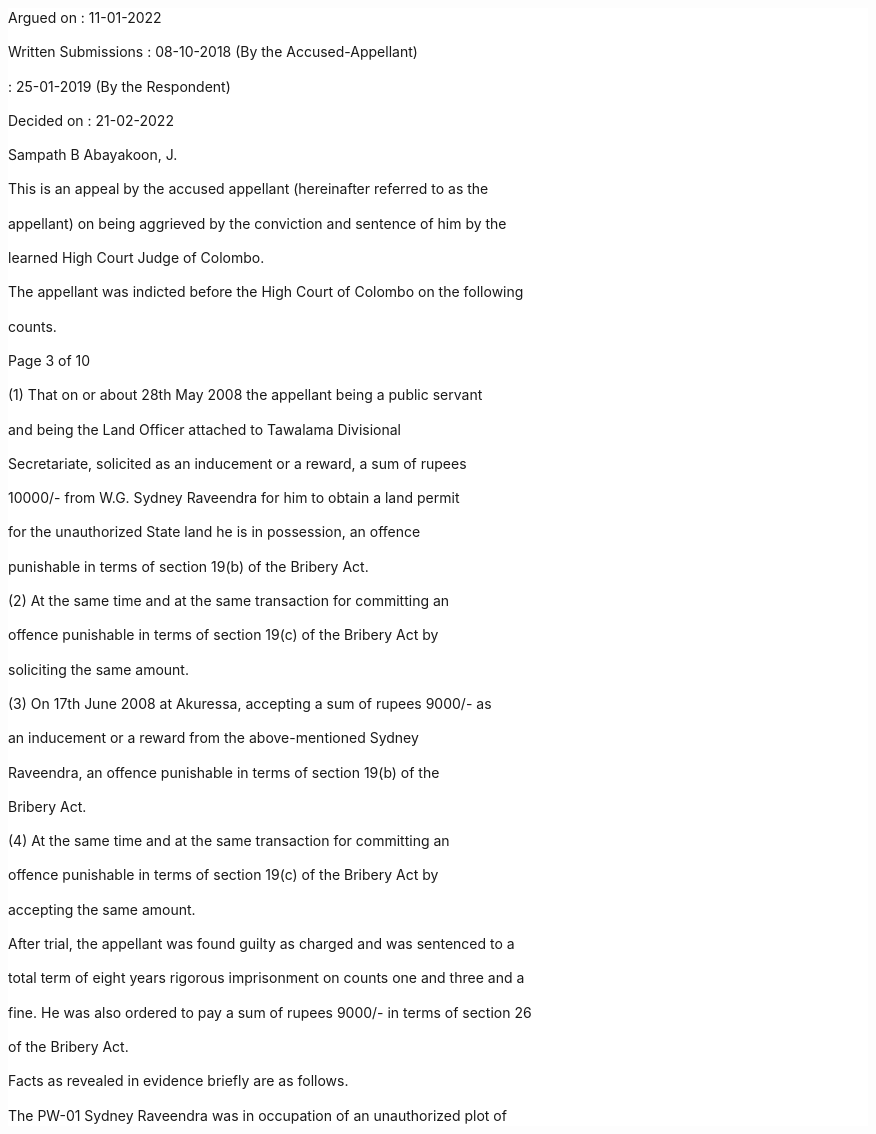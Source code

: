 Argued on : 11-01-2022

Written Submissions : 08-10-2018 (By the Accused-Appellant)

: 25-01-2019 (By the Respondent)

Decided on : 21-02-2022

Sampath B Abayakoon, J.

This is an appeal by the accused appellant (hereinafter referred to as the

appellant) on being aggrieved by the conviction and sentence of him by the

learned High Court Judge of Colombo.

The appellant was indicted before the High Court of Colombo on the following

counts.

Page 3 of 10

(1) That on or about 28th May 2008 the appellant being a public servant

and being the Land Officer attached to Tawalama Divisional

Secretariate, solicited as an inducement or a reward, a sum of rupees

10000/- from W.G. Sydney Raveendra for him to obtain a land permit

for the unauthorized State land he is in possession, an offence

punishable in terms of section 19(b) of the Bribery Act.

(2) At the same time and at the same transaction for committing an

offence punishable in terms of section 19(c) of the Bribery Act by

soliciting the same amount.

(3) On 17th June 2008 at Akuressa, accepting a sum of rupees 9000/- as

an inducement or a reward from the above-mentioned Sydney

Raveendra, an offence punishable in terms of section 19(b) of the

Bribery Act.

(4) At the same time and at the same transaction for committing an

offence punishable in terms of section 19(c) of the Bribery Act by

accepting the same amount.

After trial, the appellant was found guilty as charged and was sentenced to a

total term of eight years rigorous imprisonment on counts one and three and a

fine. He was also ordered to pay a sum of rupees 9000/- in terms of section 26

of the Bribery Act.

Facts as revealed in evidence briefly are as follows.

The PW-01 Sydney Raveendra was in occupation of an unauthorized plot of
